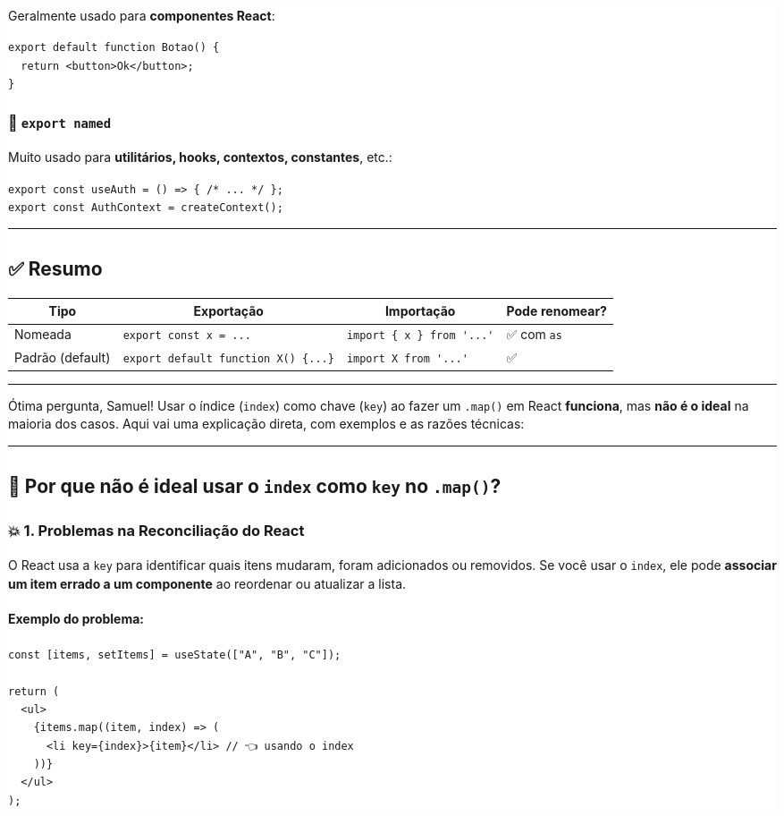 Geralmente usado para **componentes React**:

```tsx
export default function Botao() {
  return <button>Ok</button>;
}
```

### 🔹 `export named`

Muito usado para **utilitários, hooks, contextos, constantes**, etc.:

```tsx
export const useAuth = () => { /* ... */ };
export const AuthContext = createContext();
```

---

## ✅ Resumo

| Tipo             | Exportação                          | Importação                | Pode renomear? |
| ---------------- | ----------------------------------- | ------------------------- | -------------- |
| Nomeada          | `export const x = ...`              | `import { x } from '...'` | ✅ com `as`     |
| Padrão (default) | `export default function X() {...}` | `import X from '...'`     | ✅              |

---

Ótima pergunta, Samuel! Usar o índice (`index`) como chave (`key`) ao fazer um `.map()` em React **funciona**, mas **não é o ideal** na maioria dos casos. Aqui vai uma explicação direta, com exemplos e as razões técnicas:

---

## 🚫 Por que não é ideal usar o `index` como `key` no `.map()`?

### 💥 1. **Problemas na Reconciliação do React**

O React usa a `key` para identificar quais itens mudaram, foram adicionados ou removidos. Se você usar o `index`, ele pode **associar um item errado a um componente** ao reordenar ou atualizar a lista.

#### Exemplo do problema:

```tsx
const [items, setItems] = useState(["A", "B", "C"]);

return (
  <ul>
    {items.map((item, index) => (
      <li key={index}>{item}</li> // 👈 usando o index
    ))}
  </ul>
);
```
